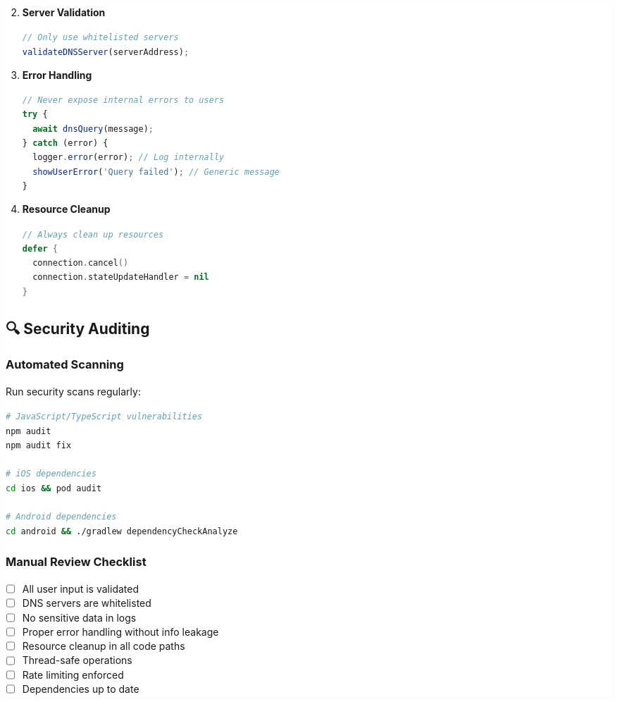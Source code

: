 2. **Server Validation**
   ```typescript
   // Only use whitelisted servers
   validateDNSServer(serverAddress);
   ```

3. **Error Handling**
   ```typescript
   // Never expose internal errors to users
   try {
     await dnsQuery(message);
   } catch (error) {
     logger.error(error); // Log internally
     showUserError('Query failed'); // Generic message
   }
   ```

4. **Resource Cleanup**
   ```swift
   // Always clean up resources
   defer {
     connection.cancel()
     connection.stateUpdateHandler = nil
   }
   ```

## 🔍 Security Auditing

### Automated Scanning

Run security scans regularly:

```bash
# JavaScript/TypeScript vulnerabilities
npm audit
npm audit fix

# iOS dependencies
cd ios && pod audit

# Android dependencies
cd android && ./gradlew dependencyCheckAnalyze
```

### Manual Review Checklist

- [ ] All user input is validated
- [ ] DNS servers are whitelisted
- [ ] No sensitive data in logs
- [ ] Proper error handling without info leakage
- [ ] Resource cleanup in all code paths
- [ ] Thread-safe operations
- [ ] Rate limiting enforced
- [ ] Dependencies up to date
